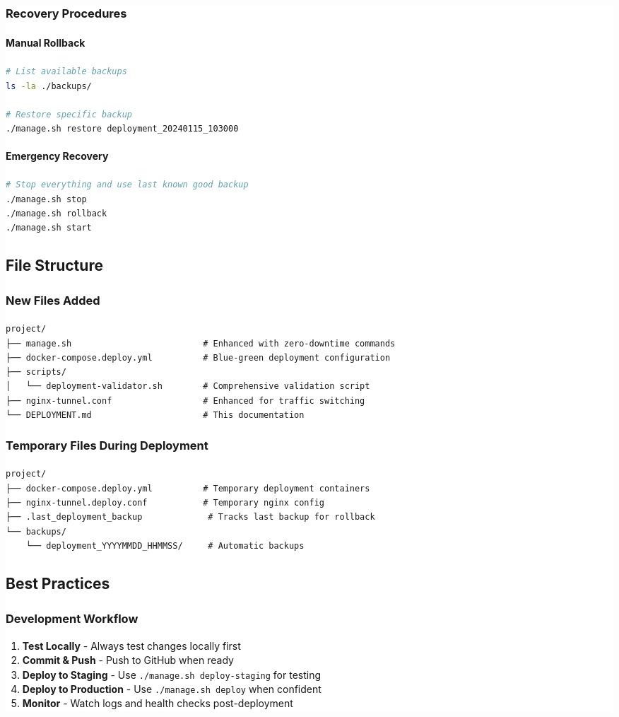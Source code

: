 ### Recovery Procedures

#### Manual Rollback
```bash
# List available backups
ls -la ./backups/

# Restore specific backup
./manage.sh restore deployment_20240115_103000
```

#### Emergency Recovery
```bash
# Stop everything and use last known good backup
./manage.sh stop
./manage.sh rollback
./manage.sh start
```

## File Structure

### New Files Added
```
project/
├── manage.sh                          # Enhanced with zero-downtime commands
├── docker-compose.deploy.yml          # Blue-green deployment configuration
├── scripts/
│   └── deployment-validator.sh        # Comprehensive validation script
├── nginx-tunnel.conf                  # Enhanced for traffic switching
└── DEPLOYMENT.md                      # This documentation
```

### Temporary Files During Deployment
```
project/
├── docker-compose.deploy.yml          # Temporary deployment containers
├── nginx-tunnel.deploy.conf           # Temporary nginx config
├── .last_deployment_backup             # Tracks last backup for rollback
└── backups/
    └── deployment_YYYYMMDD_HHMMSS/     # Automatic backups
```

## Best Practices

### Development Workflow
1. **Test Locally** - Always test changes locally first
2. **Commit & Push** - Push to GitHub when ready
3. **Deploy to Staging** - Use `./manage.sh deploy-staging` for testing
4. **Deploy to Production** - Use `./manage.sh deploy` when confident
5. **Monitor** - Watch logs and health checks post-deployment
